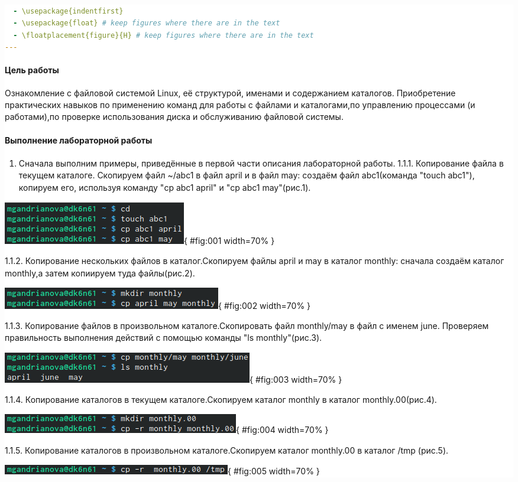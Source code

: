 ```yaml
  - \usepackage{indentfirst}
  - \usepackage{float} # keep figures where there are in the text
  - \floatplacement{figure}{H} # keep figures where there are in the text
---
```


#### Цель работы

Ознакомление с файловой системой Linux, её структурой, именами и содержанием каталогов. Приобретение практических навыков по применению команд для работы с файлами и каталогами,по управлению процессами (и работами),по проверке использования диска и обслуживанию файловой системы.

#### Выполнение лабораторной работы

1. Сначала выполним примеры, приведённые в первой части описания лабораторной работы.
1.1.1. Копирование файла в текущем каталоге. Скопируем файл ~/abc1 в файл april и в файл may: создаём файл abc1(команда "touch abc1"), копируем его, используя команду "cp abc1 april" и "cp abc1 may"(рис.1).

![Рис.1](image/1.png){ #fig:001 width=70% }

1.1.2. Копирование нескольких файлов в каталог.Скопируем файлы april и may в каталог monthly: сначала создаём каталог monthly,а затем копиируем туда файлы(рис.2).

![Рис.2](image/2.png){ #fig:002 width=70% }

1.1.3. Копирование файлов в произвольном каталоге.Скопировать файл monthly/may в файл с именем june. Проверяем правильность выполнения действий с помощью команды "ls monthly"(рис.3).

![Рис.3](image/3.png){ #fig:003 width=70% }

1.1.4. Копирование каталогов в текущем каталоге.Скопируем каталог monthly в каталог monthly.00(рис.4).

![Рис.4](image/4.png){ #fig:004 width=70% }

1.1.5. Копирование каталогов в произвольном каталоге.Скопируем каталог monthly.00 в каталог /tmp (рис.5).

![Рис.5](image/5.png){ #fig:005 width=70% }
